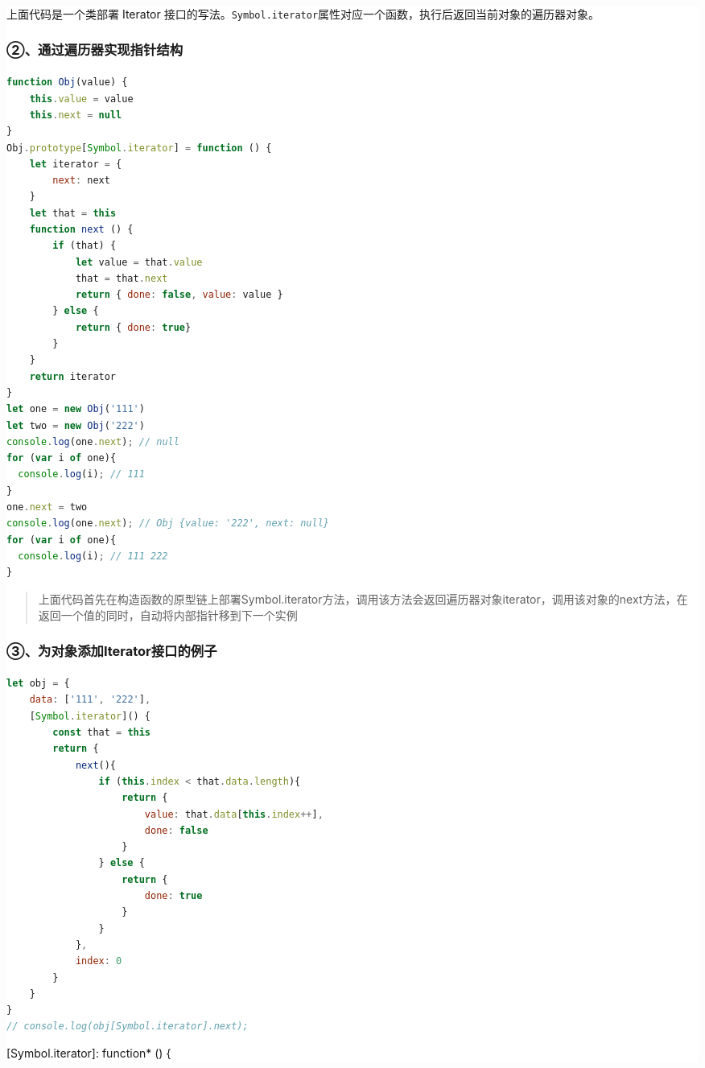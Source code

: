 上面代码是一个类部署 Iterator 接口的写法。`Symbol.iterator`属性对应一个函数，执行后返回当前对象的遍历器对象。

### ②、通过遍历器实现指针结构

```js
function Obj(value) {
	this.value = value
	this.next = null
}
Obj.prototype[Symbol.iterator] = function () {
	let iterator = {
		next: next
	}
	let that = this
	function next () {
		if (that) {
			let value = that.value
			that = that.next
			return { done: false, value: value }
		} else {
			return { done: true}
		}
	}
	return iterator
}
let one = new Obj('111')
let two = new Obj('222')
console.log(one.next); // null
for (var i of one){
  console.log(i); // 111
}
one.next = two
console.log(one.next); // Obj {value: '222', next: null} 
for (var i of one){
  console.log(i); // 111 222
}
```

> 上面代码首先在构造函数的原型链上部署Symbol.iterator方法，调用该方法会返回遍历器对象iterator，调用该对象的next方法，在返回一个值的同时，自动将内部指针移到下一个实例

### ③、为对象添加Iterator接口的例子

```js
let obj = {
	data: ['111', '222'],
	[Symbol.iterator]() {
		const that = this
		return {
			next(){
				if (this.index < that.data.length){
					return {
						value: that.data[this.index++],
						done: false
					}
				} else {
					return {
						done: true
					}
				}
			},
			index: 0
		}
	}
}
// console.log(obj[Symbol.iterator].next);
```

  [Symbol.iterator]: function* () {